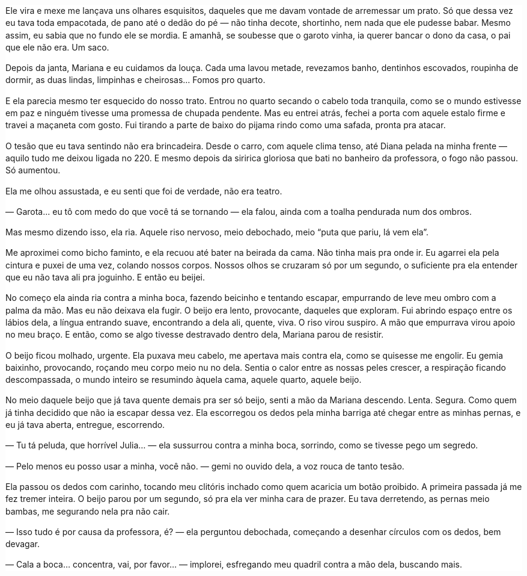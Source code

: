 Ele vira e mexe me lançava uns olhares esquisitos, daqueles que me davam vontade de arremessar um prato. Só que dessa vez eu tava toda empacotada, de pano até o dedão do pé — não tinha decote, shortinho, nem nada que ele pudesse babar. Mesmo assim, eu sabia que no fundo ele se mordia. E amanhã, se soubesse que o garoto vinha, ia querer bancar o dono da casa, o pai que ele não era. Um saco.

Depois da janta, Mariana e eu cuidamos da louça. Cada uma lavou metade, revezamos banho, dentinhos escovados, roupinha de dormir, as duas lindas, limpinhas e cheirosas… Fomos pro quarto.

E ela parecia mesmo ter esquecido do nosso trato. Entrou no quarto secando o cabelo toda tranquila, como se o mundo estivesse em paz e ninguém tivesse uma promessa de chupada pendente. Mas eu entrei atrás, fechei a porta com aquele estalo firme e travei a maçaneta com gosto. Fui tirando a parte de baixo do pijama rindo como uma safada, pronta pra atacar.

O tesão que eu tava sentindo não era brincadeira. Desde o carro, com aquele clima tenso, até Diana pelada na minha frente — aquilo tudo me deixou ligada no 220. E mesmo depois da siririca gloriosa que bati no banheiro da professora, o fogo não passou. Só aumentou.

Ela me olhou assustada, e eu senti que foi de verdade, não era teatro.

— Garota... eu tô com medo do que você tá se tornando — ela falou, ainda com a toalha pendurada num dos ombros.

Mas mesmo dizendo isso, ela ria. Aquele riso nervoso, meio debochado, meio “puta que pariu, lá vem ela”.

Me aproximei como bicho faminto, e ela recuou até bater na beirada da cama. Não tinha mais pra onde ir. Eu agarrei ela pela cintura e puxei de uma vez, colando nossos corpos. Nossos olhos se cruzaram só por um segundo, o suficiente pra ela entender que eu não tava ali pra joguinho. E então eu beijei.

No começo ela ainda ria contra a minha boca, fazendo beicinho e tentando escapar, empurrando de leve meu ombro com a palma da mão. Mas eu não deixava ela fugir. O beijo era lento, provocante, daqueles que exploram. Fui abrindo espaço entre os lábios dela, a língua entrando suave, encontrando a dela ali, quente, viva. O riso virou suspiro. A mão que empurrava virou apoio no meu braço. E então, como se algo tivesse destravado dentro dela, Mariana parou de resistir.

O beijo ficou molhado, urgente. Ela puxava meu cabelo, me apertava mais contra ela, como se quisesse me engolir. Eu gemia baixinho, provocando, roçando meu corpo meio nu no dela. Sentia o calor entre as nossas peles crescer, a respiração ficando descompassada, o mundo inteiro se resumindo àquela cama, aquele quarto, aquele beijo.

No meio daquele beijo que já tava quente demais pra ser só beijo, senti a mão da Mariana descendo. Lenta. Segura. Como quem já tinha decidido que não ia escapar dessa vez. Ela escorregou os dedos pela minha barriga até chegar entre as minhas pernas, e eu já tava aberta, entregue, escorrendo.

— Tu tá peluda, que horrível Julia… — ela sussurrou contra a minha boca, sorrindo, como se tivesse pego um segredo.

— Pelo menos eu posso usar a minha, você não. — gemi no ouvido dela, a voz rouca de tanto tesão.

Ela passou os dedos com carinho, tocando meu clitóris inchado como quem acaricia um botão proibido. A primeira passada já me fez tremer inteira. O beijo parou por um segundo, só pra ela ver minha cara de prazer. Eu tava derretendo, as pernas meio bambas, me segurando nela pra não cair.

— Isso tudo é por causa da professora, é? — ela perguntou debochada, começando a desenhar círculos com os dedos, bem devagar.

— Cala a boca… concentra, vai, por favor… — implorei, esfregando meu quadril contra a mão dela, buscando mais.
